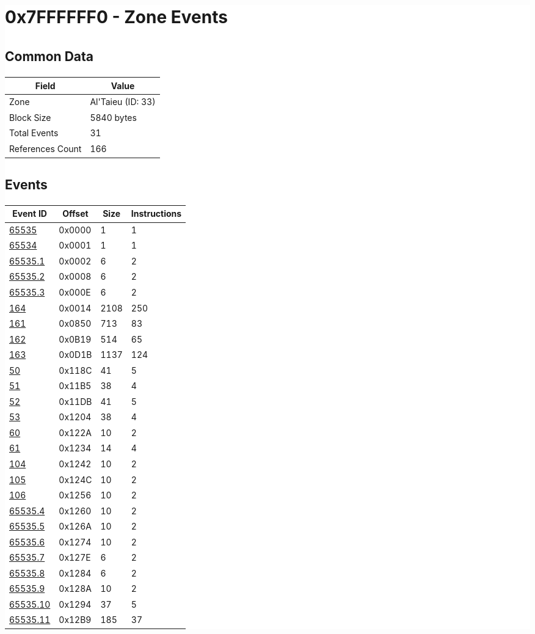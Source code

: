 # 0x7FFFFFF0 - Zone Events

## Common Data

| Field            | Value             |
|------------------|-------------------|
| Zone             | Al'Taieu (ID: 33) |
| Block Size       | 5840 bytes        |
| Total Events     | 31                |
| References Count | 166               |

## Events

| Event ID                  | Offset   |   Size |   Instructions |
|---------------------------|----------|--------|----------------|
| [65535](./65535.md)       | 0x0000   |      1 |              1 |
| [65534](./65534.md)       | 0x0001   |      1 |              1 |
| [65535.1](./65535.1.md)   | 0x0002   |      6 |              2 |
| [65535.2](./65535.2.md)   | 0x0008   |      6 |              2 |
| [65535.3](./65535.3.md)   | 0x000E   |      6 |              2 |
| [164](./164.md)           | 0x0014   |   2108 |            250 |
| [161](./161.md)           | 0x0850   |    713 |             83 |
| [162](./162.md)           | 0x0B19   |    514 |             65 |
| [163](./163.md)           | 0x0D1B   |   1137 |            124 |
| [50](./50.md)             | 0x118C   |     41 |              5 |
| [51](./51.md)             | 0x11B5   |     38 |              4 |
| [52](./52.md)             | 0x11DB   |     41 |              5 |
| [53](./53.md)             | 0x1204   |     38 |              4 |
| [60](./60.md)             | 0x122A   |     10 |              2 |
| [61](./61.md)             | 0x1234   |     14 |              4 |
| [104](./104.md)           | 0x1242   |     10 |              2 |
| [105](./105.md)           | 0x124C   |     10 |              2 |
| [106](./106.md)           | 0x1256   |     10 |              2 |
| [65535.4](./65535.4.md)   | 0x1260   |     10 |              2 |
| [65535.5](./65535.5.md)   | 0x126A   |     10 |              2 |
| [65535.6](./65535.6.md)   | 0x1274   |     10 |              2 |
| [65535.7](./65535.7.md)   | 0x127E   |      6 |              2 |
| [65535.8](./65535.8.md)   | 0x1284   |      6 |              2 |
| [65535.9](./65535.9.md)   | 0x128A   |     10 |              2 |
| [65535.10](./65535.10.md) | 0x1294   |     37 |              5 |
| [65535.11](./65535.11.md) | 0x12B9   |    185 |             37 |